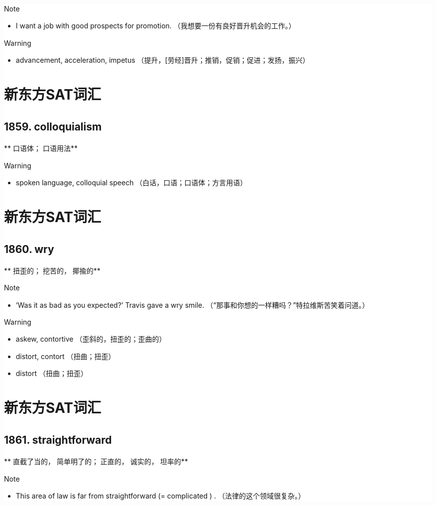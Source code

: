 > [!NOTE]
>
> - I want a job with good prospects for promotion. （我想要一份有良好晋升机会的工作。）
>

> [!WARNING]
>
> - advancement, acceleration, impetus （提升，[劳经]晋升；推销，促销；促进；发扬，振兴）
>

# 新东方SAT词汇

## 1859. colloquialism

** 口语体； 口语用法**

> [!WARNING]
>
> - spoken language, colloquial speech （白话，口语；口语体；方言用语）
>

# 新东方SAT词汇

## 1860. wry

** 扭歪的； 挖苦的， 揶揄的**

> [!NOTE]
>
> - ‘Was it as bad as you expected?’ Travis gave a wry smile. （“那事和你想的一样糟吗？”特拉维斯苦笑着问道。）
>

> [!WARNING]
>
> - askew, contortive （歪斜的，扭歪的；歪曲的）
>
> - distort, contort （扭曲；扭歪）
>
> - distort （扭曲；扭歪）
>

# 新东方SAT词汇

## 1861. straightforward

** 直截了当的， 简单明了的； 正直的， 诚实的， 坦率的**

> [!NOTE]
>
> - This area of law is far from straightforward (= complicated ) . （法律的这个领域很复杂。）
>
